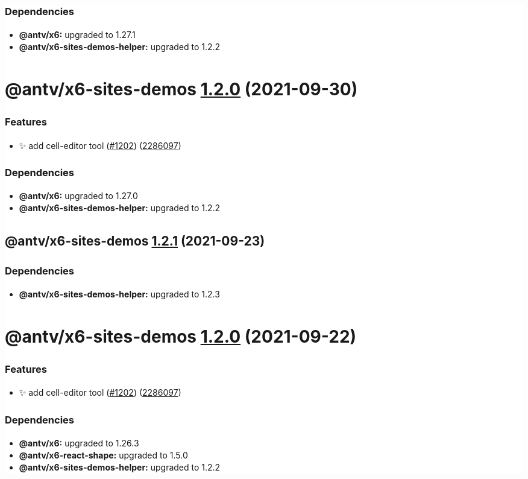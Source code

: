 



### Dependencies

* **@antv/x6:** upgraded to 1.27.1
* **@antv/x6-sites-demos-helper:** upgraded to 1.2.2

# @antv/x6-sites-demos [1.2.0](https://github.com/antvis/x6/compare/@antv/x6-sites-demos@1.1.4...@antv/x6-sites-demos@1.2.0) (2021-09-30)


### Features

* ✨ add cell-editor tool ([#1202](https://github.com/antvis/x6/issues/1202)) ([2286097](https://github.com/antvis/x6/commit/228609783e1b3a3ff579ce9d38cf2e70dacd4931))





### Dependencies

* **@antv/x6:** upgraded to 1.27.0
* **@antv/x6-sites-demos-helper:** upgraded to 1.2.2

## @antv/x6-sites-demos [1.2.1](https://github.com/antvis/x6/compare/@antv/x6-sites-demos@1.2.0...@antv/x6-sites-demos@1.2.1) (2021-09-23)





### Dependencies

* **@antv/x6-sites-demos-helper:** upgraded to 1.2.3

# @antv/x6-sites-demos [1.2.0](https://github.com/antvis/x6/compare/@antv/x6-sites-demos@1.1.4...@antv/x6-sites-demos@1.2.0) (2021-09-22)


### Features

* ✨ add cell-editor tool ([#1202](https://github.com/antvis/x6/issues/1202)) ([2286097](https://github.com/antvis/x6/commit/228609783e1b3a3ff579ce9d38cf2e70dacd4931))





### Dependencies

* **@antv/x6:** upgraded to 1.26.3
* **@antv/x6-react-shape:** upgraded to 1.5.0
* **@antv/x6-sites-demos-helper:** upgraded to 1.2.2
